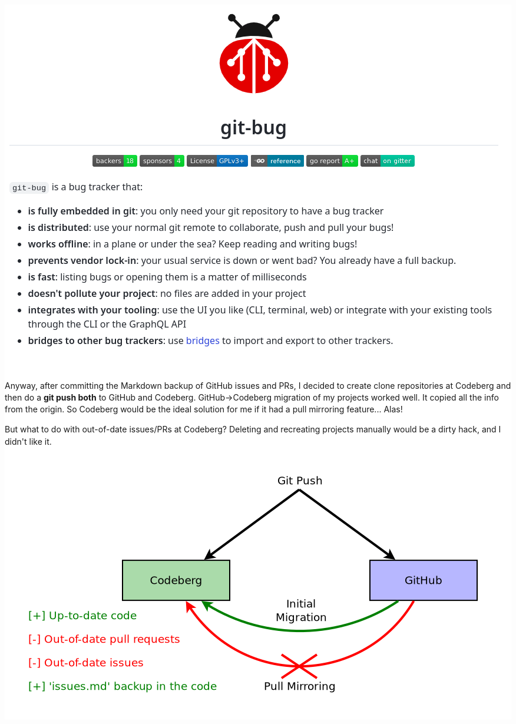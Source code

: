 [![git-bug](/img/git-bug.png)](/img/git-bug.png) <br/><br/>

Anyway, after committing the Markdown backup of GitHub issues and PRs, I decided to create clone repositories at Codeberg and then do a __git push both__ to GitHub and Codeberg. GitHub->Codeberg migration of my projects worked well. It copied all the info from the origin. So Codeberg would be the ideal solution for me if it had a pull mirroring feature... Alas!

But what to do with out-of-date issues/PRs at Codeberg? Deleting and recreating projects manually would be a dirty hack, and I didn't like it.

[![Codeberg mirroring](/img/codeberg_mirroring.png)](/img/codeberg_mirroring.png) <br/><br/>
